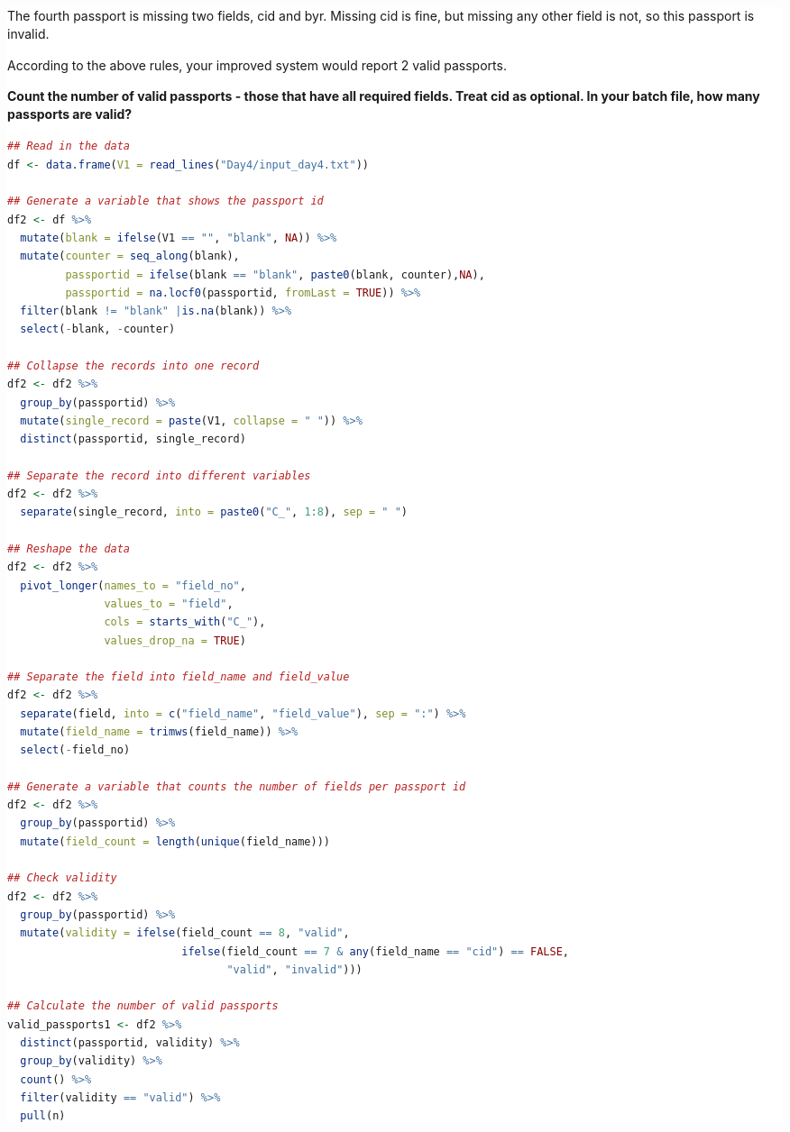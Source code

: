 The fourth passport is missing two fields, cid and byr. Missing cid is
fine, but missing any other field is not, so this passport is invalid.

According to the above rules, your improved system would report 2 valid
passports.

**Count the number of valid passports - those that have all required
fields. Treat cid as optional. In your batch file, how many passports
are valid?**

``` r
## Read in the data
df <- data.frame(V1 = read_lines("Day4/input_day4.txt"))

## Generate a variable that shows the passport id
df2 <- df %>% 
  mutate(blank = ifelse(V1 == "", "blank", NA)) %>% 
  mutate(counter = seq_along(blank),
         passportid = ifelse(blank == "blank", paste0(blank, counter),NA),
         passportid = na.locf0(passportid, fromLast = TRUE)) %>% 
  filter(blank != "blank" |is.na(blank)) %>% 
  select(-blank, -counter) 

## Collapse the records into one record
df2 <- df2 %>% 
  group_by(passportid) %>% 
  mutate(single_record = paste(V1, collapse = " ")) %>% 
  distinct(passportid, single_record)

## Separate the record into different variables
df2 <- df2 %>% 
  separate(single_record, into = paste0("C_", 1:8), sep = " ")

## Reshape the data
df2 <- df2 %>% 
  pivot_longer(names_to = "field_no", 
               values_to = "field", 
               cols = starts_with("C_"),
               values_drop_na = TRUE)

## Separate the field into field_name and field_value
df2 <- df2 %>% 
  separate(field, into = c("field_name", "field_value"), sep = ":") %>% 
  mutate(field_name = trimws(field_name)) %>% 
  select(-field_no)

## Generate a variable that counts the number of fields per passport id
df2 <- df2 %>% 
  group_by(passportid) %>% 
  mutate(field_count = length(unique(field_name)))

## Check validity
df2 <- df2 %>% 
  group_by(passportid) %>% 
  mutate(validity = ifelse(field_count == 8, "valid",
                           ifelse(field_count == 7 & any(field_name == "cid") == FALSE, 
                                  "valid", "invalid"))) 

## Calculate the number of valid passports
valid_passports1 <- df2 %>% 
  distinct(passportid, validity) %>% 
  group_by(validity) %>% 
  count() %>% 
  filter(validity == "valid") %>% 
  pull(n)
```